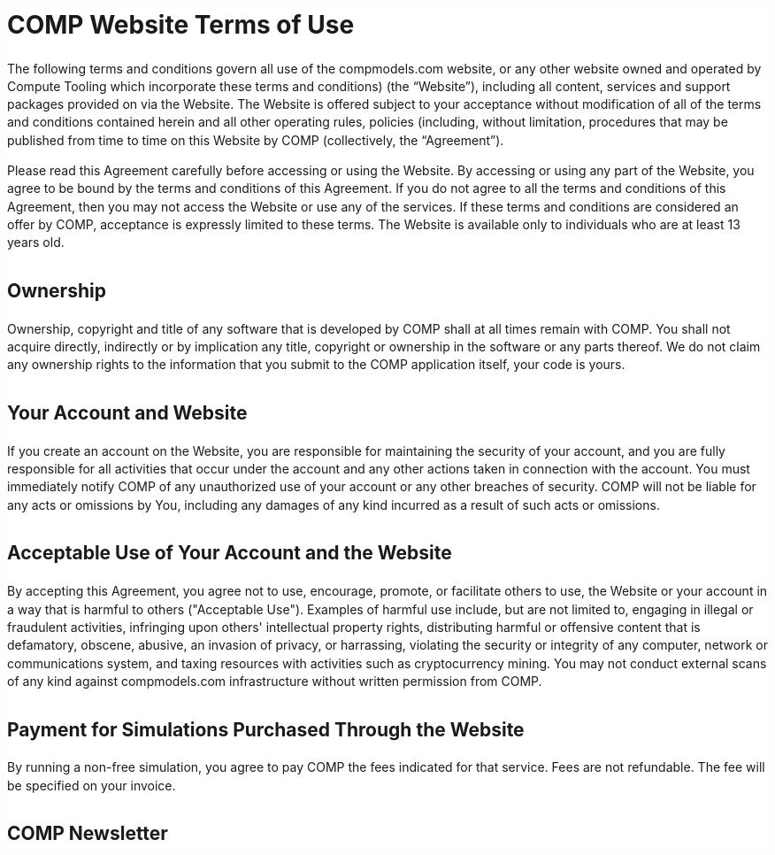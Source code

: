 # COMP Website Terms of Use

The following terms and conditions govern all use of the compmodels.com website, or any other website owned and operated by Compute Tooling which incorporate these terms and conditions) (the “Website”), including all content, services and support packages provided on via the Website. The Website is offered subject to your acceptance without modification of all of the terms and conditions contained herein and all other operating rules, policies (including, without limitation, procedures that may be published from time to time on this Website by COMP (collectively, the “Agreement”).

Please read this Agreement carefully before accessing or using the Website. By accessing or using any part of the Website, you agree to be bound by the terms and conditions of this Agreement. If you do not agree to all the terms and conditions of this Agreement, then you may not access the Website or use any of the services. If these terms and conditions are considered an offer by COMP, acceptance is expressly limited to these terms. The Website is available only to individuals who are at least 13 years old.

## Ownership

Ownership, copyright and title of any software that is developed by COMP shall at all times remain with COMP. You shall not acquire directly, indirectly or by implication any title, copyright or ownership in the software or any parts thereof. We do not claim any ownership rights to the information that you submit to the COMP application itself, your code is yours.

## Your Account and Website

If you create an account on the Website, you are responsible for maintaining the security of your account, and you are fully responsible for all activities that occur under the account and any other actions taken in connection with the account. You must immediately notify COMP of any unauthorized use of your account or any other breaches of security. COMP will not be liable for any acts or omissions by You, including any damages of any kind incurred as a result of such acts or omissions.

## Acceptable Use of Your Account and the Website

By accepting this Agreement, you agree not to use, encourage, promote, or facilitate others to use, the Website or your account in a way that is harmful to others ("Acceptable Use"). Examples of harmful use include, but are not limited to, engaging in illegal or fraudulent activities, infringing upon others' intellectual property rights, distributing harmful or offensive content that is defamatory, obscene, abusive, an invasion of privacy, or harrassing, violating the security or integrity of any computer, network or communications system, and taxing resources with activities such as cryptocurrency mining. You may not conduct external scans of any kind against compmodels.com infrastructure without written permission from COMP.

## Payment for Simulations Purchased Through the Website

By running a non-free simulation, you agree to pay COMP the fees indicated for that service. Fees are not refundable. The fee will be specified on your invoice. 

## COMP Newsletter
